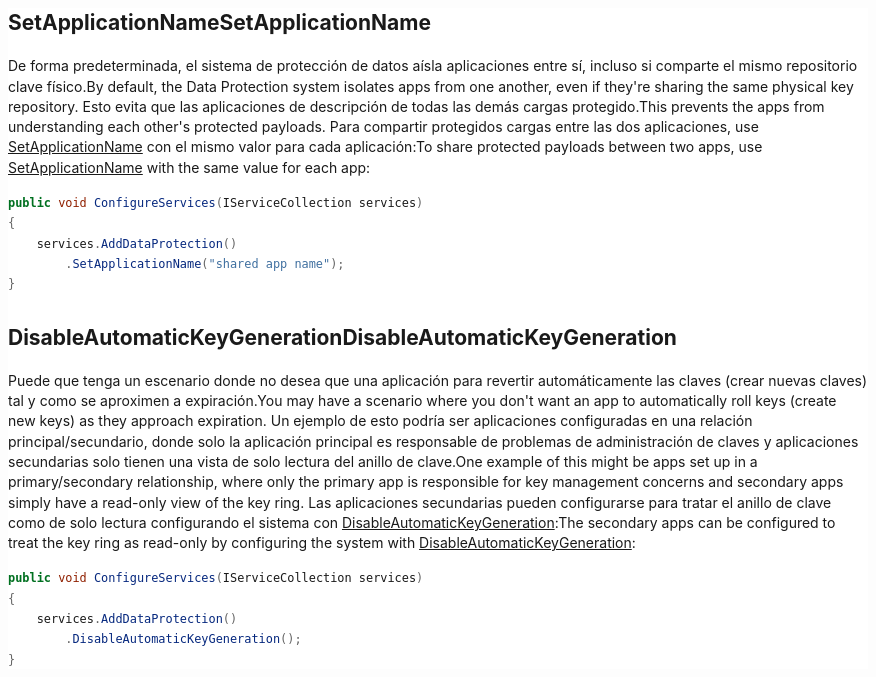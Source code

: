 ## <a name="setapplicationname"></a><span data-ttu-id="cae01-129">SetApplicationName</span><span class="sxs-lookup"><span data-stu-id="cae01-129">SetApplicationName</span></span>

<span data-ttu-id="cae01-130">De forma predeterminada, el sistema de protección de datos aísla aplicaciones entre sí, incluso si comparte el mismo repositorio clave físico.</span><span class="sxs-lookup"><span data-stu-id="cae01-130">By default, the Data Protection system isolates apps from one another, even if they're sharing the same physical key repository.</span></span> <span data-ttu-id="cae01-131">Esto evita que las aplicaciones de descripción de todas las demás cargas protegido.</span><span class="sxs-lookup"><span data-stu-id="cae01-131">This prevents the apps from understanding each other's protected payloads.</span></span> <span data-ttu-id="cae01-132">Para compartir protegidos cargas entre las dos aplicaciones, use [SetApplicationName](/dotnet/api/microsoft.aspnetcore.dataprotection.dataprotectionbuilderextensions.setapplicationname) con el mismo valor para cada aplicación:</span><span class="sxs-lookup"><span data-stu-id="cae01-132">To share protected payloads between two apps, use [SetApplicationName](/dotnet/api/microsoft.aspnetcore.dataprotection.dataprotectionbuilderextensions.setapplicationname) with the same value for each app:</span></span>

```csharp
public void ConfigureServices(IServiceCollection services)
{
    services.AddDataProtection()
        .SetApplicationName("shared app name");
}
```

## <a name="disableautomatickeygeneration"></a><span data-ttu-id="cae01-133">DisableAutomaticKeyGeneration</span><span class="sxs-lookup"><span data-stu-id="cae01-133">DisableAutomaticKeyGeneration</span></span>

<span data-ttu-id="cae01-134">Puede que tenga un escenario donde no desea que una aplicación para revertir automáticamente las claves (crear nuevas claves) tal y como se aproximen a expiración.</span><span class="sxs-lookup"><span data-stu-id="cae01-134">You may have a scenario where you don't want an app to automatically roll keys (create new keys) as they approach expiration.</span></span> <span data-ttu-id="cae01-135">Un ejemplo de esto podría ser aplicaciones configuradas en una relación principal/secundario, donde solo la aplicación principal es responsable de problemas de administración de claves y aplicaciones secundarias solo tienen una vista de solo lectura del anillo de clave.</span><span class="sxs-lookup"><span data-stu-id="cae01-135">One example of this might be apps set up in a primary/secondary relationship, where only the primary app is responsible for key management concerns and secondary apps simply have a read-only view of the key ring.</span></span> <span data-ttu-id="cae01-136">Las aplicaciones secundarias pueden configurarse para tratar el anillo de clave como de solo lectura configurando el sistema con [DisableAutomaticKeyGeneration](/dotnet/api/microsoft.aspnetcore.dataprotection.dataprotectionbuilderextensions.disableautomatickeygeneration):</span><span class="sxs-lookup"><span data-stu-id="cae01-136">The secondary apps can be configured to treat the key ring as read-only by configuring the system with [DisableAutomaticKeyGeneration](/dotnet/api/microsoft.aspnetcore.dataprotection.dataprotectionbuilderextensions.disableautomatickeygeneration):</span></span>

```csharp
public void ConfigureServices(IServiceCollection services)
{
    services.AddDataProtection()
        .DisableAutomaticKeyGeneration();
}
```
